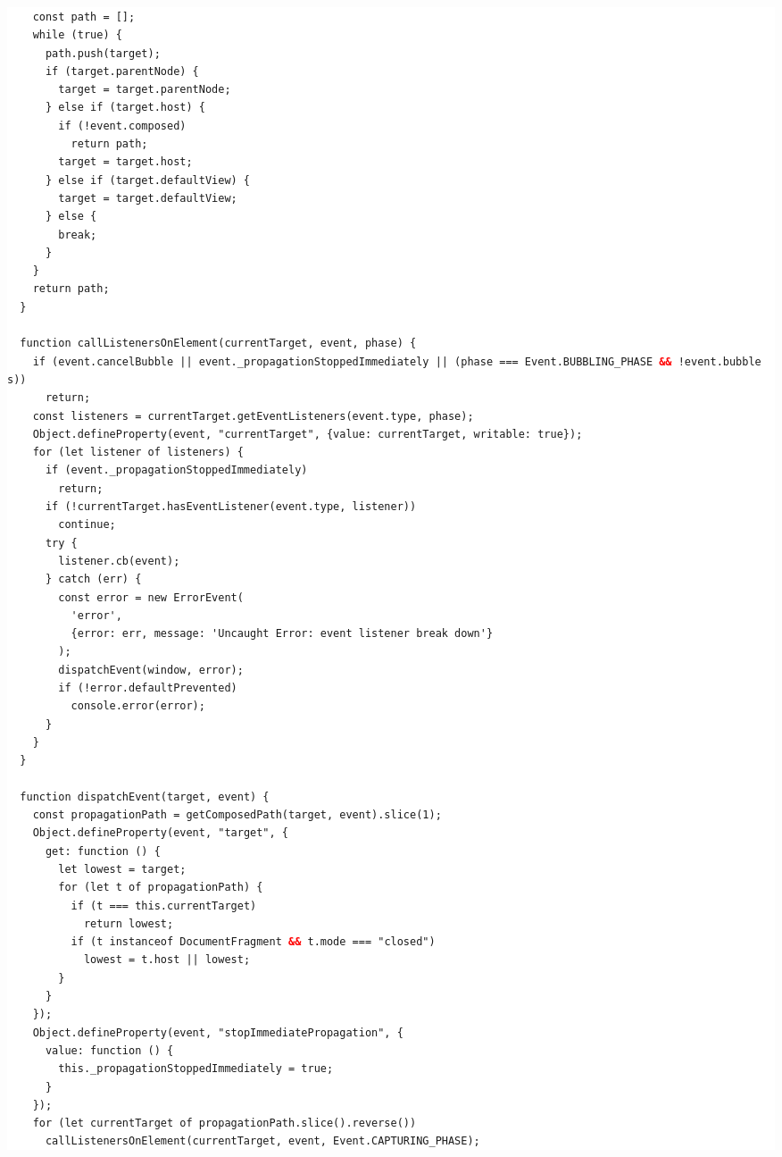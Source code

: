 ```html
    const path = [];
    while (true) {
      path.push(target);
      if (target.parentNode) {
        target = target.parentNode;
      } else if (target.host) {
        if (!event.composed)
          return path;
        target = target.host;
      } else if (target.defaultView) {
        target = target.defaultView;
      } else {
        break;
      }
    }
    return path;
  }

  function callListenersOnElement(currentTarget, event, phase) {
    if (event.cancelBubble || event._propagationStoppedImmediately || (phase === Event.BUBBLING_PHASE && !event.bubbles))
      return;
    const listeners = currentTarget.getEventListeners(event.type, phase);
    Object.defineProperty(event, "currentTarget", {value: currentTarget, writable: true});
    for (let listener of listeners) {
      if (event._propagationStoppedImmediately)
        return;
      if (!currentTarget.hasEventListener(event.type, listener))
        continue;
      try {
        listener.cb(event);
      } catch (err) {
        const error = new ErrorEvent(
          'error',
          {error: err, message: 'Uncaught Error: event listener break down'}
        );
        dispatchEvent(window, error);
        if (!error.defaultPrevented)
          console.error(error);
      }
    }
  }

  function dispatchEvent(target, event) {
    const propagationPath = getComposedPath(target, event).slice(1);
    Object.defineProperty(event, "target", {
      get: function () {
        let lowest = target;
        for (let t of propagationPath) {
          if (t === this.currentTarget)
            return lowest;
          if (t instanceof DocumentFragment && t.mode === "closed")
            lowest = t.host || lowest;
        }
      }
    });
    Object.defineProperty(event, "stopImmediatePropagation", {
      value: function () {
        this._propagationStoppedImmediately = true;
      }
    });
    for (let currentTarget of propagationPath.slice().reverse())
      callListenersOnElement(currentTarget, event, Event.CAPTURING_PHASE);
```
